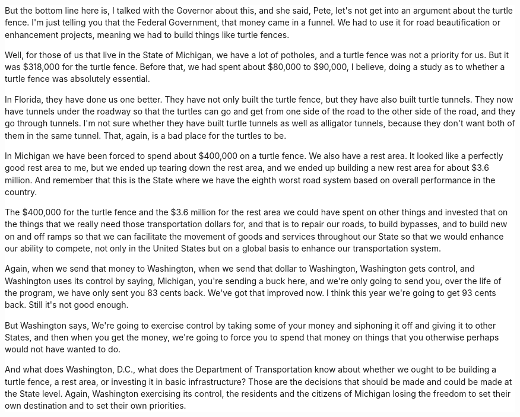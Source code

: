 But the bottom line here is, I talked with the Governor about this, 
and she said, Pete, let's not get into an argument about the turtle 
fence. I'm just telling you that the Federal Government, that money 
came in a funnel. We had to use it for road beautification or 
enhancement projects, meaning we had to build things like turtle 
fences.

Well, for those of us that live in the State of Michigan, we have a 
lot of potholes, and a turtle fence was not a priority for us. But it 
was $318,000 for the turtle fence. Before that, we had spent about 
$80,000 to $90,000, I believe, doing a study as to whether a turtle 
fence was absolutely essential.

In Florida, they have done us one better. They have not only built 
the turtle fence, but they have also built turtle tunnels. They now 
have tunnels under the roadway so that the turtles can go and get from 
one side of the road to the other side of the road, and they go through 
tunnels. I'm not sure whether they have built turtle tunnels as well as 
alligator tunnels, because they don't want both of them in the same 
tunnel. That, again, is a bad place for the turtles to be.

In Michigan we have been forced to spend about $400,000 on a turtle 
fence. We also have a rest area. It looked like a perfectly good rest 
area to me, but we ended up tearing down the rest area, and we ended up 
building a new rest area for about $3.6 million. And remember that this 
is the State where we have the eighth worst road system based on 
overall performance in the country.

The $400,000 for the turtle fence and the $3.6 million for the rest 
area we could have spent on other things and invested that on the 
things that we really need those transportation dollars for, and that 
is to repair our roads, to build bypasses, and to build new on and off 
ramps so that we can facilitate the movement of goods and services 
throughout our State so that we would enhance our ability to compete, 
not only in the United States but on a global basis to enhance our 
transportation system.

Again, when we send that money to Washington, when we send that 
dollar to Washington, Washington gets control, and Washington uses its 
control by saying, Michigan, you're sending a buck here, and we're 
only going to send you, over the life of the program, we have only sent 
you 83 cents back. We've got that improved now. I think this year we're 
going to get 93 cents back. Still it's not good enough.


But Washington says, We're going to exercise control by taking some 
of your money and siphoning it off and giving it to other States, and 
then when you get the money, we're going to force you to spend that 
money on things that you otherwise perhaps would not have wanted to do.

And what does Washington, D.C., what does the Department of 
Transportation know about whether we ought to be building a turtle 
fence, a rest area, or investing it in basic infrastructure? Those are 
the decisions that should be made and could be made at the State level. 
Again, Washington exercising its control, the residents and the 
citizens of Michigan losing the freedom to set their own destination 
and to set their own priorities.
